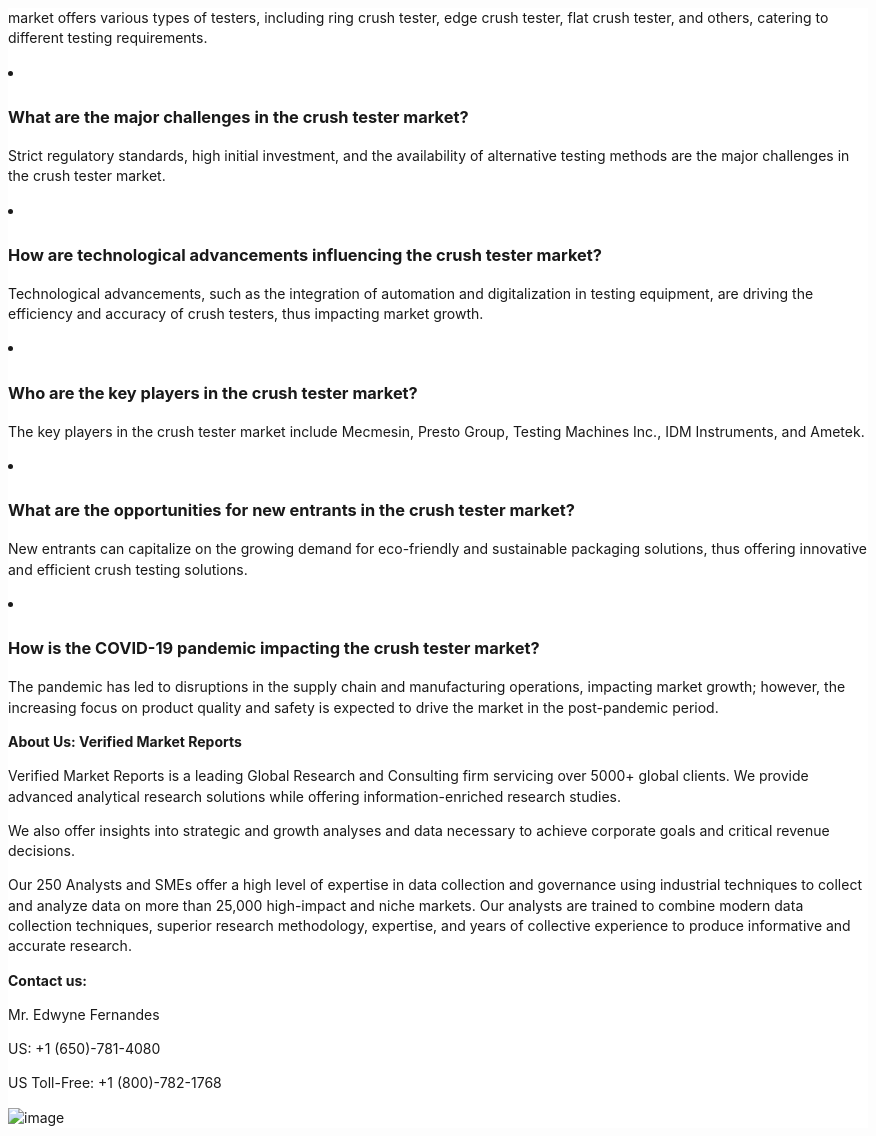 market offers various types of testers, including ring crush tester, edge crush tester, flat crush tester, and others, catering to different testing requirements.</p>  </li>  <li>    <h3>What are the major challenges in the crush tester market?</h3>    <p>Strict regulatory standards, high initial investment, and the availability of alternative testing methods are the major challenges in the crush tester market.</p>  </li>  <li>    <h3>How are technological advancements influencing the crush tester market?</h3>    <p>Technological advancements, such as the integration of automation and digitalization in testing equipment, are driving the efficiency and accuracy of crush testers, thus impacting market growth.</p>  </li>  <li>    <h3>Who are the key players in the crush tester market?</h3>    <p>The key players in the crush tester market include Mecmesin, Presto Group, Testing Machines Inc., IDM Instruments, and Ametek.</p>  </li>  <li>    <h3>What are the opportunities for new entrants in the crush tester market?</h3>    <p>New entrants can capitalize on the growing demand for eco-friendly and sustainable packaging solutions, thus offering innovative and efficient crush testing solutions.</p>  </li>  <li>    <h3>How is the COVID-19 pandemic impacting the crush tester market?</h3>    <p>The pandemic has led to disruptions in the supply chain and manufacturing operations, impacting market growth; however, the increasing focus on product quality and safety is expected to drive the market in the post-pandemic period.</p>  </li></ol></body></html></h3><p id="" class=""><strong>About Us: Verified Market Reports</strong></p><p id="" class="">Verified Market Reports is a leading Global Research and Consulting firm servicing over 5000+ global clients. We provide advanced analytical research solutions while offering information-enriched research studies.</p><p id="" class="">We also offer insights into strategic and growth analyses and data necessary to achieve corporate goals and critical revenue decisions.</p><p id="" class="">Our 250 Analysts and SMEs offer a high level of expertise in data collection and governance using industrial techniques to collect and analyze data on more than 25,000 high-impact and niche markets. Our analysts are trained to combine modern data collection techniques, superior research methodology, expertise, and years of collective experience to produce informative and accurate research.</p><p id="" class=""><strong>Contact us:</strong></p><p id="" class="">Mr. Edwyne Fernandes</p><p id="" class="">US: +1 (650)-781-4080</p><p id="" class="">US Toll-Free: +1 (800)-782-1768</p>
![image](https://github.com/user-attachments/assets/fe734574-4058-46b5-a63f-89b5a5f1a207)

